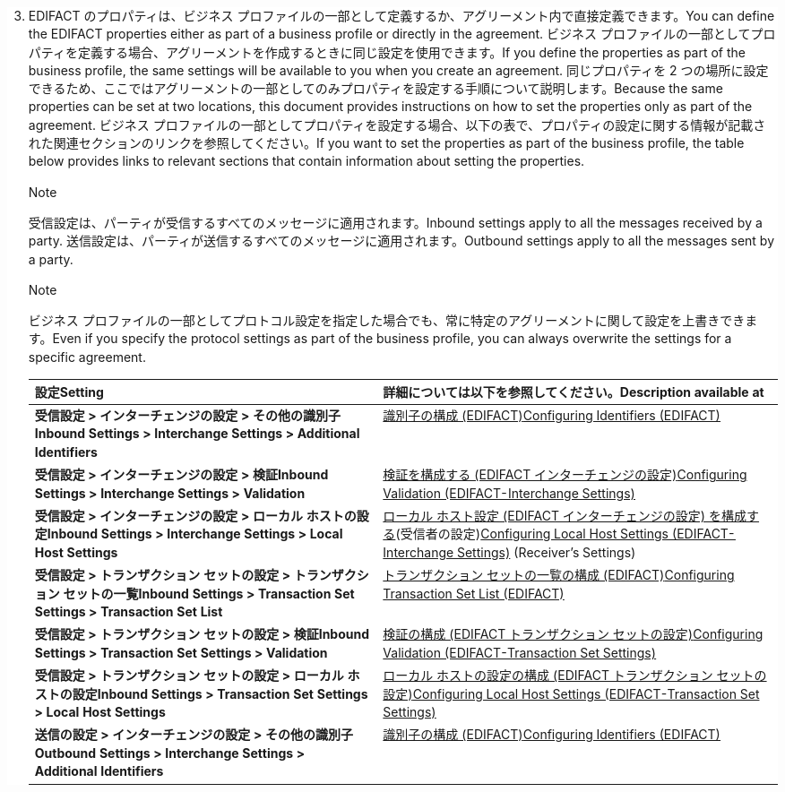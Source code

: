    3.  <span data-ttu-id="8541c-191">EDIFACT のプロパティは、ビジネス プロファイルの一部として定義するか、アグリーメント内で直接定義できます。</span><span class="sxs-lookup"><span data-stu-id="8541c-191">You can define the EDIFACT properties either as part of a business profile or directly in the agreement.</span></span> <span data-ttu-id="8541c-192">ビジネス プロファイルの一部としてプロパティを定義する場合、アグリーメントを作成するときに同じ設定を使用できます。</span><span class="sxs-lookup"><span data-stu-id="8541c-192">If you define the properties as part of the business profile, the same settings will be available to you when you create an agreement.</span></span> <span data-ttu-id="8541c-193">同じプロパティを 2 つの場所に設定できるため、ここではアグリーメントの一部としてのみプロパティを設定する手順について説明します。</span><span class="sxs-lookup"><span data-stu-id="8541c-193">Because the same properties can be set at two locations, this document provides instructions on how to set the properties only as part of the agreement.</span></span> <span data-ttu-id="8541c-194">ビジネス プロファイルの一部としてプロパティを設定する場合、以下の表で、プロパティの設定に関する情報が記載された関連セクションのリンクを参照してください。</span><span class="sxs-lookup"><span data-stu-id="8541c-194">If you want to set the properties as part of the business profile, the table below provides links to relevant sections that contain information about setting the properties.</span></span>  

       > [!NOTE]
       >  <span data-ttu-id="8541c-195">受信設定は、パーティが受信するすべてのメッセージに適用されます。</span><span class="sxs-lookup"><span data-stu-id="8541c-195">Inbound settings apply to all the messages received by a party.</span></span> <span data-ttu-id="8541c-196">送信設定は、パーティが送信するすべてのメッセージに適用されます。</span><span class="sxs-lookup"><span data-stu-id="8541c-196">Outbound settings apply to all the messages sent by a party.</span></span>  

       > [!NOTE]
       >  <span data-ttu-id="8541c-197">ビジネス プロファイルの一部としてプロトコル設定を指定した場合でも、常に特定のアグリーメントに関して設定を上書きできます。</span><span class="sxs-lookup"><span data-stu-id="8541c-197">Even if you specify the protocol settings as part of the business profile, you can always overwrite the settings for a specific agreement.</span></span>  

       |<span data-ttu-id="8541c-198">設定</span><span class="sxs-lookup"><span data-stu-id="8541c-198">Setting</span></span>|<span data-ttu-id="8541c-199">詳細については以下を参照してください。</span><span class="sxs-lookup"><span data-stu-id="8541c-199">Description available at</span></span>|  
       |-------------|------------------------------|  
       |<span data-ttu-id="8541c-200">**受信設定 > インターチェンジの設定 > その他の識別子**</span><span class="sxs-lookup"><span data-stu-id="8541c-200">**Inbound Settings > Interchange Settings > Additional Identifiers**</span></span>|[<span data-ttu-id="8541c-201">識別子の構成 (EDIFACT)</span><span class="sxs-lookup"><span data-stu-id="8541c-201">Configuring Identifiers (EDIFACT)</span></span>](../core/configuring-identifiers-edifact.md)|  
       |<span data-ttu-id="8541c-202">**受信設定 > インターチェンジの設定 > 検証**</span><span class="sxs-lookup"><span data-stu-id="8541c-202">**Inbound Settings > Interchange Settings > Validation**</span></span>|[<span data-ttu-id="8541c-203">検証を構成する (EDIFACT インターチェンジの設定)</span><span class="sxs-lookup"><span data-stu-id="8541c-203">Configuring Validation (EDIFACT-Interchange Settings)</span></span>](../core/configuring-validation-edifact-interchange-settings.md)|  
       |<span data-ttu-id="8541c-204">**受信設定 > インターチェンジの設定 > ローカル ホストの設定**</span><span class="sxs-lookup"><span data-stu-id="8541c-204">**Inbound Settings > Interchange Settings > Local Host Settings**</span></span>|<span data-ttu-id="8541c-205">[ローカル ホスト設定 (EDIFACT インターチェンジの設定) を構成する](../core/configuring-local-host-settings-edifact-interchange-settings.md)(受信者の設定)</span><span class="sxs-lookup"><span data-stu-id="8541c-205">[Configuring Local Host Settings (EDIFACT-Interchange Settings)](../core/configuring-local-host-settings-edifact-interchange-settings.md) (Receiver’s Settings)</span></span>|  
       |<span data-ttu-id="8541c-206">**受信設定 > トランザクション セットの設定 > トランザクション セットの一覧**</span><span class="sxs-lookup"><span data-stu-id="8541c-206">**Inbound Settings > Transaction Set Settings > Transaction Set List**</span></span>|[<span data-ttu-id="8541c-207">トランザクション セットの一覧の構成 (EDIFACT)</span><span class="sxs-lookup"><span data-stu-id="8541c-207">Configuring Transaction Set List (EDIFACT)</span></span>](../core/configuring-transaction-set-list-edifact.md)|  
       |<span data-ttu-id="8541c-208">**受信設定 > トランザクション セットの設定 > 検証**</span><span class="sxs-lookup"><span data-stu-id="8541c-208">**Inbound Settings > Transaction Set Settings > Validation**</span></span>|[<span data-ttu-id="8541c-209">検証の構成 (EDIFACT トランザクション セットの設定)</span><span class="sxs-lookup"><span data-stu-id="8541c-209">Configuring Validation (EDIFACT-Transaction Set Settings)</span></span>](../core/configuring-validation-edifact-transaction-set-settings.md)|  
       |<span data-ttu-id="8541c-210">**受信設定 > トランザクション セットの設定 > ローカル ホストの設定**</span><span class="sxs-lookup"><span data-stu-id="8541c-210">**Inbound Settings > Transaction Set Settings > Local Host Settings**</span></span>|[<span data-ttu-id="8541c-211">ローカル ホストの設定の構成 (EDIFACT トランザクション セットの設定)</span><span class="sxs-lookup"><span data-stu-id="8541c-211">Configuring Local Host Settings (EDIFACT-Transaction Set Settings)</span></span>](../core/configuring-local-host-settings-edifact-transaction-set-settings.md)|  
       |<span data-ttu-id="8541c-212">**送信の設定 > インターチェンジの設定 > その他の識別子**</span><span class="sxs-lookup"><span data-stu-id="8541c-212">**Outbound Settings > Interchange Settings > Additional Identifiers**</span></span>|[<span data-ttu-id="8541c-213">識別子の構成 (EDIFACT)</span><span class="sxs-lookup"><span data-stu-id="8541c-213">Configuring Identifiers (EDIFACT)</span></span>](../core/configuring-identifiers-edifact.md)|  